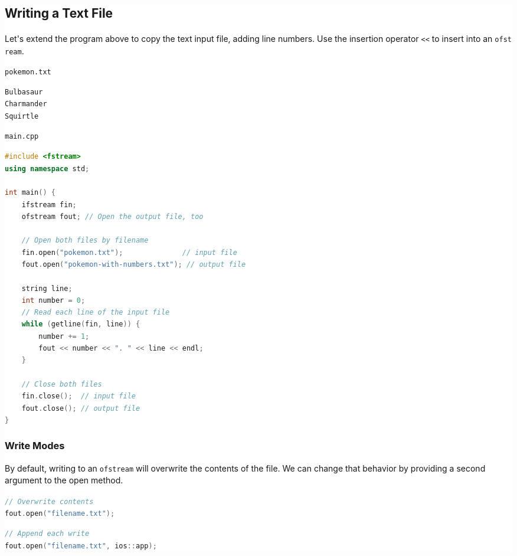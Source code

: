 ## Writing a Text File

Let's extend the program above to copy the text input file, adding line numbers. Use the insertion operator `<<` to insert into an `ofstream`.

`pokemon.txt`

```txt
Bulbasaur
Charmander
Squirtle
```

`main.cpp`

```cpp
#include <fstream>
using namespace std;

int main() {
    ifstream fin;
    ofstream fout; // Open the output file, too

    // Open both files by filename
    fin.open("pokemon.txt");              // input file
    fout.open("pokemon-with-numbers.txt"); // output file

    string line;
    int number = 0;
    // Read each line of the input file
    while (getline(fin, line)) {
        number += 1;
        fout << number << ". " << line << endl;
    }

    // Close both files
    fin.close();  // input file
    fout.close(); // output file
}
```

### Write Modes

By default, writing to an `ofstream` will overwrite the contents of the file. We can change that behavior by providing a second argument to the open method.

```cpp
// Overwrite contents
fout.open("filename.txt");
```

```cpp
// Append each write
fout.open("filename.txt", ios::app);
```
